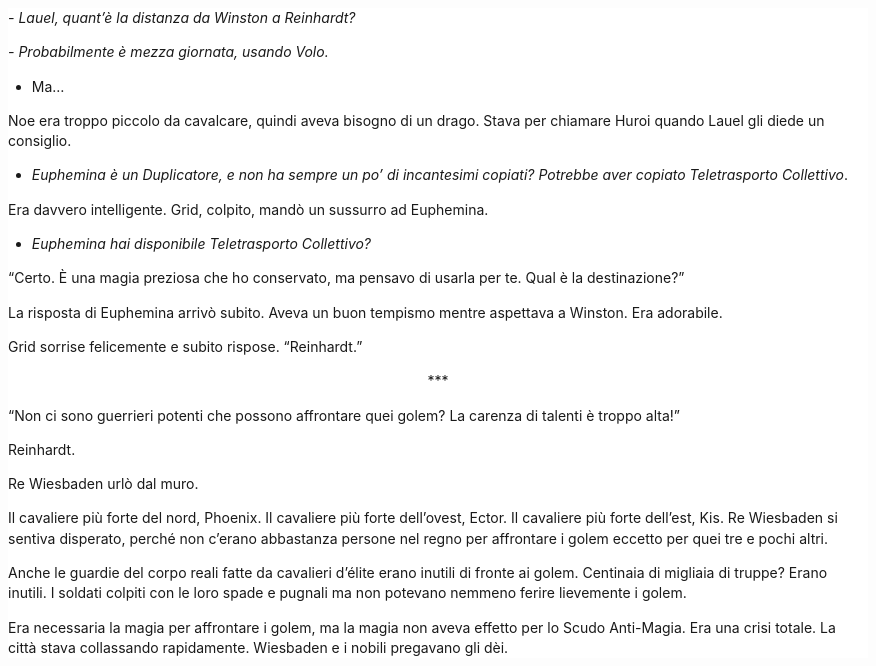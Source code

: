 
<em>- Lauel, quant’è la distanza da Winston a Reinhardt?</em>


<em>- Probabilmente è mezza giornata, usando Volo.</em>


- Ma…


Noe era troppo piccolo da cavalcare, quindi aveva bisogno di un drago. Stava per chiamare Huroi quando Lauel gli diede un consiglio.


- <em>Euphemina è un Duplicatore, e non ha sempre un po’ di incantesimi copiati? Potrebbe aver copiato Teletrasporto Collettivo</em>.


Era davvero intelligente. Grid, colpito, mandò un sussurro ad Euphemina.


- <em>Euphemina hai disponibile Teletrasporto Collettivo?</em>


“Certo. È una magia preziosa che ho conservato, ma pensavo di usarla per te. Qual è la destinazione?”


La risposta di Euphemina arrivò subito. Aveva un buon tempismo mentre aspettava a Winston. Era adorabile.


Grid sorrise felicemente e subito rispose. “Reinhardt.”








<p style="text-align: center">***</p>








“Non ci sono guerrieri potenti che possono affrontare quei golem? La carenza di talenti è troppo alta!”


Reinhardt.


Re Wiesbaden urlò dal muro.


Il cavaliere più forte del nord, Phoenix. Il cavaliere più forte dell’ovest, Ector. Il cavaliere più forte dell’est, Kis. Re Wiesbaden si sentiva disperato, perché non c’erano abbastanza persone nel regno per affrontare i golem eccetto per quei tre e pochi altri.


Anche le guardie del corpo reali fatte da cavalieri d’élite erano inutili di fronte ai golem. Centinaia di migliaia di truppe? Erano inutili. I soldati colpiti con le loro spade e pugnali ma non potevano nemmeno ferire lievemente i golem.


Era necessaria la magia per affrontare i golem, ma la magia non aveva effetto per lo Scudo Anti-Magia. Era una crisi totale. La città stava collassando rapidamente. Wiesbaden e i nobili pregavano gli dèi.
